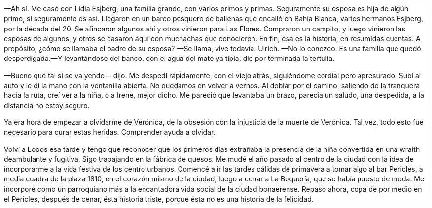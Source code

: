 —Ah sí. Me casé con Lidia Esjberg, una familia grande, con varios primos y primas. Seguramente su esposa es hija de algún primo, sí seguramente es así. Llegaron en un barco pesquero de ballenas que encalló en Bahía Blanca, varios hermanos Esjberg, por la década del 20. Se afincaron algunos ahí y otros vinieron para Las Flores. Compraron un campito, y luego vinieron las esposas de algunos, y otros se casaron aquí con muchachas que conocieron. En fin, ésa es la historia, en resumidas cuentas. A propósito, ¿cómo se llamaba el padre de su esposa?
—Se llama, vive todavía. Ulrich.
—No lo conozco. Es una familia que quedó desperdigada.—Y levantándose del banco, con el agua del mate ya tibia, dio por terminada la tertulia.

—Bueno qué tal si se va yendo— dijo. Me despedí rápidamente, con el viejo atrás, siguiéndome cordial pero apresurado. Subí al auto y le di la mano con la ventanilla abierta. No quedamos en volver a vernos. Al doblar por el camino, saliendo de la tranquera hacia la ruta, creí ver a la niña, o a Irene, mejor dicho. Me pareció que levantaba un brazo, parecía un saludo, una despedida, a la distancia no estoy seguro. 

Ya era hora de empezar a olvidarme de Verónica, de la obsesión con la injusticia de la muerte de Verónica. Tal vez, todo esto fue necesario para curar estas heridas. Comprender ayuda a olvidar.

Volví a Lobos esa tarde y tengo que reconocer que los primeros días extrañaba la presencia de la niña convertida en una wraith deambulante y fugitiva. Sigo trabajando en la fábrica de quesos. Me mudé el año pasado al centro de la ciudad con la idea de incorporarme a la vida festiva de los centro urbanos.  Comencé a ir las tardes cálidas de primavera a tomar algo al bar Pericles, a media cuadra de la plaza 1810, en el corazón mismo de la ciudad, luego a cenar a La Boquería, que se había puesto de moda. Me incorporé como un parroquiano más a la encantadora vida social de la ciudad bonaerense. Repaso ahora, copa de por medio en el Pericles, después de cenar, ésta historia triste, porque ésta no es una historia de la felicidad.

 


